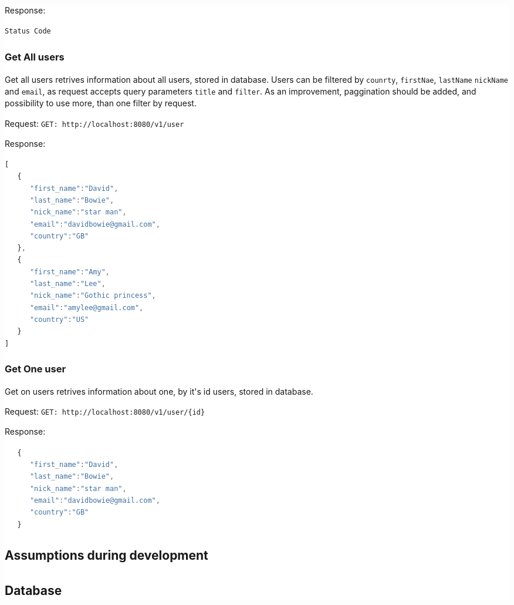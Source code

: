   Response: 
  ```
  Status Code
```

  ### Get All users
  Get all users retrives information about all users, stored in database. Users can be filtered by `counrty`, `firstNae`, `lastName` `nickName` and `email`,
  as request accepts query parameters `title` and `filter`. 
  As an improvement, paggination should be added, and possibility to use more, than one filter by request.

  Request:
```GET: http://localhost:8080/v1/user```

Response: 
```javascript
[
   {
      "first_name":"David",
      "last_name":"Bowie",
      "nick_name":"star man",
      "email":"davidbowie@gmail.com",
      "country":"GB"
   },
   {
      "first_name":"Amy",
      "last_name":"Lee",
      "nick_name":"Gothic princess",
      "email":"amylee@gmail.com",
      "country":"US"
   }
]
```
  
  ### Get One user
  Get on users retrives information about one, by it's id users, stored in database.

  Request:
```GET: http://localhost:8080/v1/user/{id}```

Response: 
```javascript
   {
      "first_name":"David",
      "last_name":"Bowie",
      "nick_name":"star man",
      "email":"davidbowie@gmail.com",
      "country":"GB"
   }
``` 

## Assumptions during development
  ## Database
